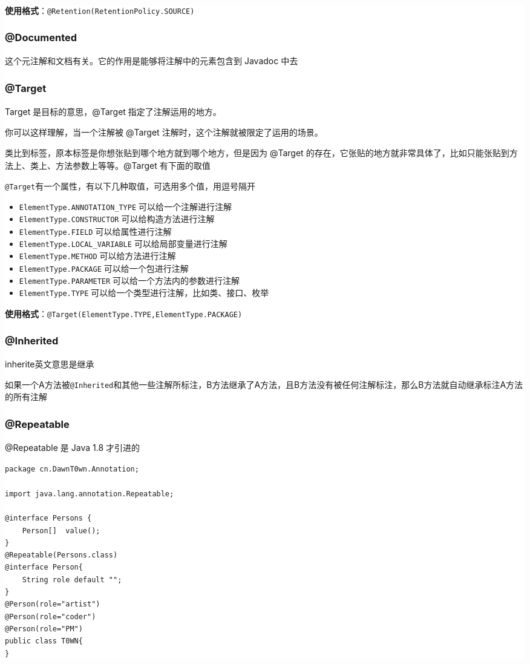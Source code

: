 **使用格式**：`@Retention(RetentionPolicy.SOURCE)`

### @Documented

这个元注解和文档有关。它的作用是能够将注解中的元素包含到 Javadoc 中去

### @Target

Target 是目标的意思，@Target 指定了注解运用的地方。

你可以这样理解，当一个注解被 @Target 注解时，这个注解就被限定了运用的场景。

类比到标签，原本标签是你想张贴到哪个地方就到哪个地方，但是因为 @Target 的存在，它张贴的地方就非常具体了，比如只能张贴到方法上、类上、方法参数上等等。@Target 有下面的取值



`@Target`有一个属性，有以下几种取值，可选用多个值，用逗号隔开

- `ElementType.ANNOTATION_TYPE` 可以给一个注解进行注解
- `ElementType.CONSTRUCTOR` 可以给构造方法进行注解
- `ElementType.FIELD` 可以给属性进行注解
- `ElementType.LOCAL_VARIABLE` 可以给局部变量进行注解
- `ElementType.METHOD` 可以给方法进行注解
- `ElementType.PACKAGE` 可以给一个包进行注解
- `ElementType.PARAMETER` 可以给一个方法内的参数进行注解
- `ElementType.TYPE` 可以给一个类型进行注解，比如类、接口、枚举

**使用格式**：`@Target(ElementType.TYPE,ElementType.PACKAGE)`

### @Inherited

inherite英文意思是继承

如果一个A方法被`@Inherited`和其他一些注解所标注，B方法继承了A方法，且B方法没有被任何注解标注，那么B方法就自动继承标注A方法的所有注解

### @Repeatable

@Repeatable 是 Java 1.8 才引进的

```
package cn.DawnT0wn.Annotation;

import java.lang.annotation.Repeatable;

@interface Persons {
    Person[]  value();
}
@Repeatable(Persons.class)
@interface Person{
    String role default "";
}
@Person(role="artist")
@Person(role="coder")
@Person(role="PM")
public class T0WN{
}
```
